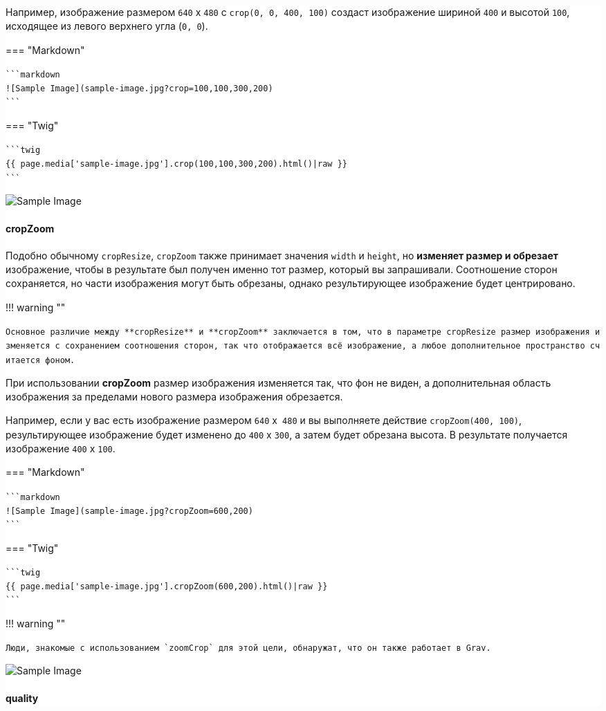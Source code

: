 Например, изображение размером `640` x `480` с `crop(0, 0, 400, 100)` создаст изображение шириной `400` и высотой `100`, исходящее из левого верхнего угла (`0, 0`).

=== "Markdown"

    ```markdown
    ![Sample Image](sample-image.jpg?crop=100,100,300,200)
    ```

=== "Twig"

    ```twig
    {{ page.media['sample-image.jpg'].crop(100,100,300,200).html()|raw }}
    ```

![Sample Image](https://learn.getgrav.org/images/f/1/8/9/a/f189a48ef158968a6e707cb65f6fa4167e3513ab-sample-image.jpg)

#### cropZoom

Подобно обычному `cropResize`, `cropZoom` также принимает значения `width` и `height`, но **изменяет размер и обрезает** изображение, чтобы в результате был получен именно тот размер, который вы запрашивали. Соотношение сторон сохраняется, но части изображения могут быть обрезаны, однако результирующее изображение будет центрировано.

!!! warning ""

    Основное различие между **cropResize** и **cropZoom** заключается в том, что в параметре cropResize размер изображения изменяется с сохранением соотношения сторон, так что отображается всё изображение, а любое дополнительное пространство считается фоном.

При использовании **cropZoom** размер изображения изменяется так, что фон не виден, а дополнительная область изображения за пределами нового размера изображения обрезается.

Например, если у вас есть изображение размером `640` x` 480` и вы выполняете действие `cropZoom(400, 100)`, результирующее изображение будет изменено до `400` x `300`, а затем будет обрезана высота. В результате получается изображение `400` x `100`.

=== "Markdown"

    ```markdown
    ![Sample Image](sample-image.jpg?cropZoom=600,200)
    ```

=== "Twig"

    ```twig
    {{ page.media['sample-image.jpg'].cropZoom(600,200).html()|raw }}
    ```

!!! warning ""

    Люди, знакомые с использованием `zoomCrop` для этой цели, обнаружат, что он также работает в Grav.

![Sample Image](https://learn.getgrav.org/images/d/9/2/b/f/d92bfdaee70366a7390266cc163e6c1cbf085b6b-sample-image.jpg)

#### quality
